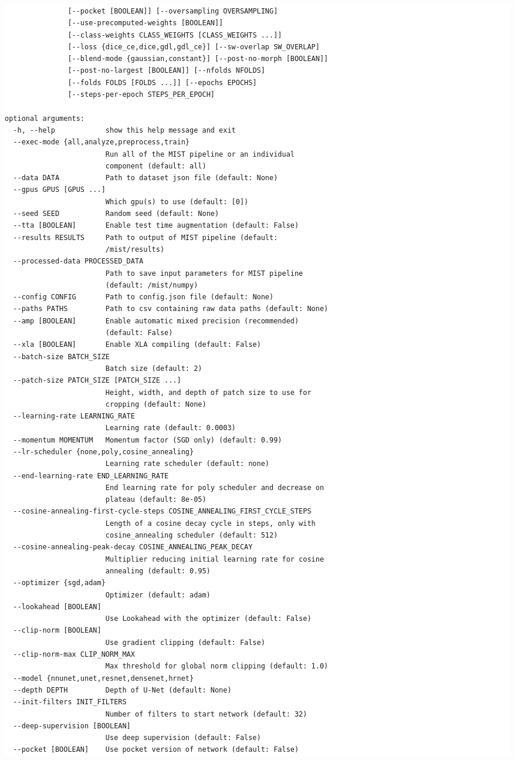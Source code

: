 ```
               [--pocket [BOOLEAN]] [--oversampling OVERSAMPLING]
               [--use-precomputed-weights [BOOLEAN]]
               [--class-weights CLASS_WEIGHTS [CLASS_WEIGHTS ...]]
               [--loss {dice_ce,dice,gdl,gdl_ce}] [--sw-overlap SW_OVERLAP]
               [--blend-mode {gaussian,constant}] [--post-no-morph [BOOLEAN]]
               [--post-no-largest [BOOLEAN]] [--nfolds NFOLDS]
               [--folds FOLDS [FOLDS ...]] [--epochs EPOCHS]
               [--steps-per-epoch STEPS_PER_EPOCH]

optional arguments:
  -h, --help            show this help message and exit
  --exec-mode {all,analyze,preprocess,train}
                        Run all of the MIST pipeline or an individual
                        component (default: all)
  --data DATA           Path to dataset json file (default: None)
  --gpus GPUS [GPUS ...]
                        Which gpu(s) to use (default: [0])
  --seed SEED           Random seed (default: None)
  --tta [BOOLEAN]       Enable test time augmentation (default: False)
  --results RESULTS     Path to output of MIST pipeline (default:
                        /mist/results)
  --processed-data PROCESSED_DATA
                        Path to save input parameters for MIST pipeline
                        (default: /mist/numpy)
  --config CONFIG       Path to config.json file (default: None)
  --paths PATHS         Path to csv containing raw data paths (default: None)
  --amp [BOOLEAN]       Enable automatic mixed precision (recommended)
                        (default: False)
  --xla [BOOLEAN]       Enable XLA compiling (default: False)
  --batch-size BATCH_SIZE
                        Batch size (default: 2)
  --patch-size PATCH_SIZE [PATCH_SIZE ...]
                        Height, width, and depth of patch size to use for
                        cropping (default: None)
  --learning-rate LEARNING_RATE
                        Learning rate (default: 0.0003)
  --momentum MOMENTUM   Momentum factor (SGD only) (default: 0.99)
  --lr-scheduler {none,poly,cosine_annealing}
                        Learning rate scheduler (default: none)
  --end-learning-rate END_LEARNING_RATE
                        End learning rate for poly scheduler and decrease on
                        plateau (default: 8e-05)
  --cosine-annealing-first-cycle-steps COSINE_ANNEALING_FIRST_CYCLE_STEPS
                        Length of a cosine decay cycle in steps, only with
                        cosine_annealing scheduler (default: 512)
  --cosine-annealing-peak-decay COSINE_ANNEALING_PEAK_DECAY
                        Multiplier reducing initial learning rate for cosine
                        annealing (default: 0.95)
  --optimizer {sgd,adam}
                        Optimizer (default: adam)
  --lookahead [BOOLEAN]
                        Use Lookahead with the optimizer (default: False)
  --clip-norm [BOOLEAN]
                        Use gradient clipping (default: False)
  --clip-norm-max CLIP_NORM_MAX
                        Max threshold for global norm clipping (default: 1.0)
  --model {nnunet,unet,resnet,densenet,hrnet}
  --depth DEPTH         Depth of U-Net (default: None)
  --init-filters INIT_FILTERS
                        Number of filters to start network (default: 32)
  --deep-supervision [BOOLEAN]
                        Use deep supervision (default: False)
  --pocket [BOOLEAN]    Use pocket version of network (default: False)
```